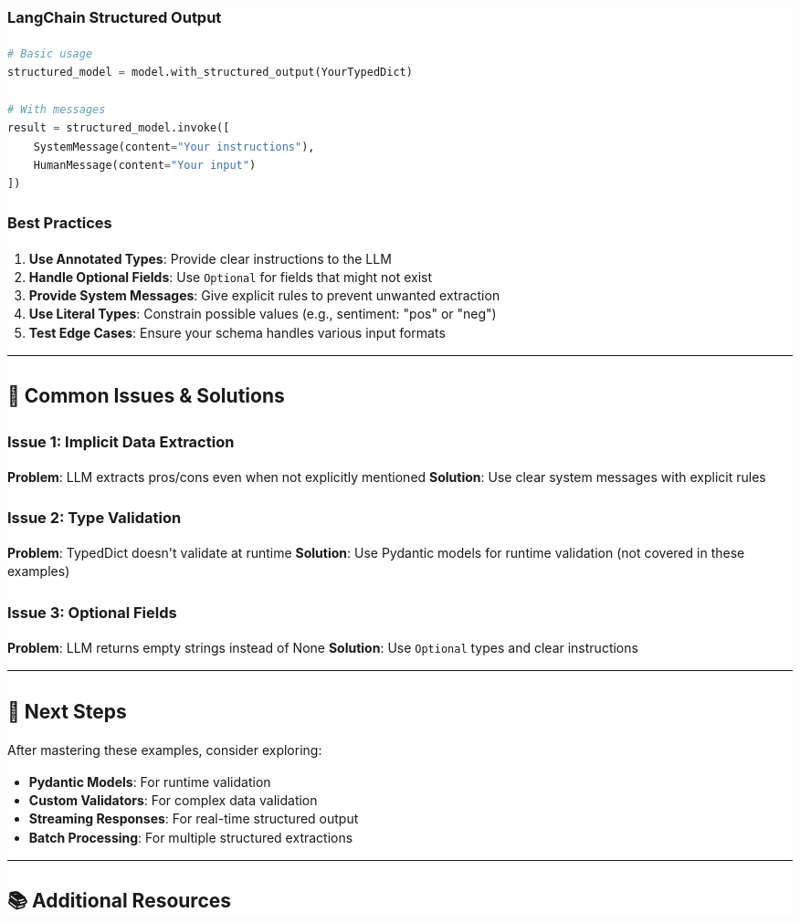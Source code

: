 ### LangChain Structured Output

```python
# Basic usage
structured_model = model.with_structured_output(YourTypedDict)

# With messages
result = structured_model.invoke([
    SystemMessage(content="Your instructions"),
    HumanMessage(content="Your input")
])
```

### Best Practices

1. **Use Annotated Types**: Provide clear instructions to the LLM
2. **Handle Optional Fields**: Use `Optional` for fields that might not exist
3. **Provide System Messages**: Give explicit rules to prevent unwanted extraction
4. **Use Literal Types**: Constrain possible values (e.g., sentiment: "pos" or "neg")
5. **Test Edge Cases**: Ensure your schema handles various input formats

---

## 🐛 Common Issues & Solutions

### Issue 1: Implicit Data Extraction
**Problem**: LLM extracts pros/cons even when not explicitly mentioned
**Solution**: Use clear system messages with explicit rules

### Issue 2: Type Validation
**Problem**: TypedDict doesn't validate at runtime
**Solution**: Use Pydantic models for runtime validation (not covered in these examples)

### Issue 3: Optional Fields
**Problem**: LLM returns empty strings instead of None
**Solution**: Use `Optional` types and clear instructions

---

## 🚀 Next Steps

After mastering these examples, consider exploring:

- **Pydantic Models**: For runtime validation
- **Custom Validators**: For complex data validation
- **Streaming Responses**: For real-time structured output
- **Batch Processing**: For multiple structured extractions

---

## 📚 Additional Resources
